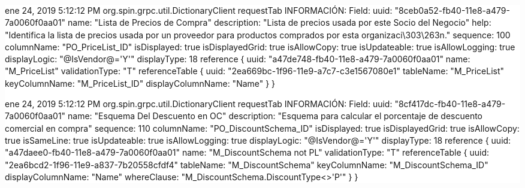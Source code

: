 ene 24, 2019 5:12:12 PM org.spin.grpc.util.DictionaryClient requestTab
INFORMACIÓN: Field: uuid: "8ceb0a52-fb40-11e8-a479-7a0060f0aa01"
name: "Lista de Precios de Compra"
description: "Lista de precios usada por este Socio del Negocio"
help: "Identifica la lista de precios usada por un proveedor para productos comprados por esta organizaci\303\263n."
sequence: 100
columnName: "PO_PriceList_ID"
isDisplayed: true
isDisplayedGrid: true
isAllowCopy: true
isUpdateable: true
isAllowLogging: true
displayLogic: "@IsVendor@=\'Y\'"
displayType: 18
reference {
  uuid: "a47de748-fb40-11e8-a479-7a0060f0aa01"
  name: "M_PriceList"
  validationType: "T"
  referenceTable {
    uuid: "2ea669bc-1f96-11e9-a7c7-c3e1567080e1"
    tableName: "M_PriceList"
    keyColumnName: "M_PriceList_ID"
    displayColumnName: "Name"
  }
}

ene 24, 2019 5:12:12 PM org.spin.grpc.util.DictionaryClient requestTab
INFORMACIÓN: Field: uuid: "8cf417dc-fb40-11e8-a479-7a0060f0aa01"
name: "Esquema Del Descuento en OC"
description: "Esquema para calcular el porcentaje de descuento comercial en compra"
sequence: 110
columnName: "PO_DiscountSchema_ID"
isDisplayed: true
isDisplayedGrid: true
isAllowCopy: true
isSameLine: true
isUpdateable: true
isAllowLogging: true
displayLogic: "@IsVendor@=\'Y\'"
displayType: 18
reference {
  uuid: "a47daee0-fb40-11e8-a479-7a0060f0aa01"
  name: "M_DiscountSchema not PL"
  validationType: "T"
  referenceTable {
    uuid: "2ea6bcd2-1f96-11e9-a837-7b20558cfdf4"
    tableName: "M_DiscountSchema"
    keyColumnName: "M_DiscountSchema_ID"
    displayColumnName: "Name"
    whereClause: "M_DiscountSchema.DiscountType<>\'P\'"
  }
}
